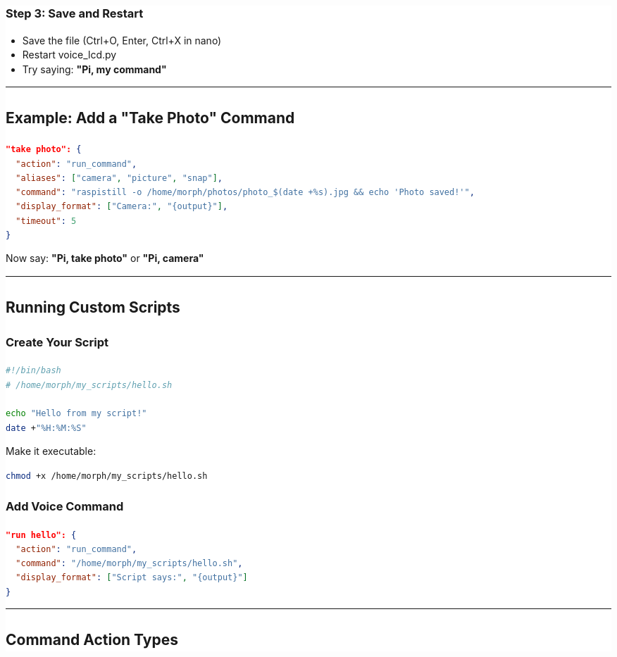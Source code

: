 ### Step 3: Save and Restart

- Save the file (Ctrl+O, Enter, Ctrl+X in nano)
- Restart voice_lcd.py
- Try saying: **"Pi, my command"**

---

## Example: Add a "Take Photo" Command

```json
"take photo": {
  "action": "run_command",
  "aliases": ["camera", "picture", "snap"],
  "command": "raspistill -o /home/morph/photos/photo_$(date +%s).jpg && echo 'Photo saved!'",
  "display_format": ["Camera:", "{output}"],
  "timeout": 5
}
```

Now say: **"Pi, take photo"** or **"Pi, camera"**

---

## Running Custom Scripts

### Create Your Script

```bash
#!/bin/bash
# /home/morph/my_scripts/hello.sh

echo "Hello from my script!"
date +"%H:%M:%S"
```

Make it executable:

```bash
chmod +x /home/morph/my_scripts/hello.sh
```

### Add Voice Command

```json
"run hello": {
  "action": "run_command",
  "command": "/home/morph/my_scripts/hello.sh",
  "display_format": ["Script says:", "{output}"]
}
```

---

## Command Action Types
